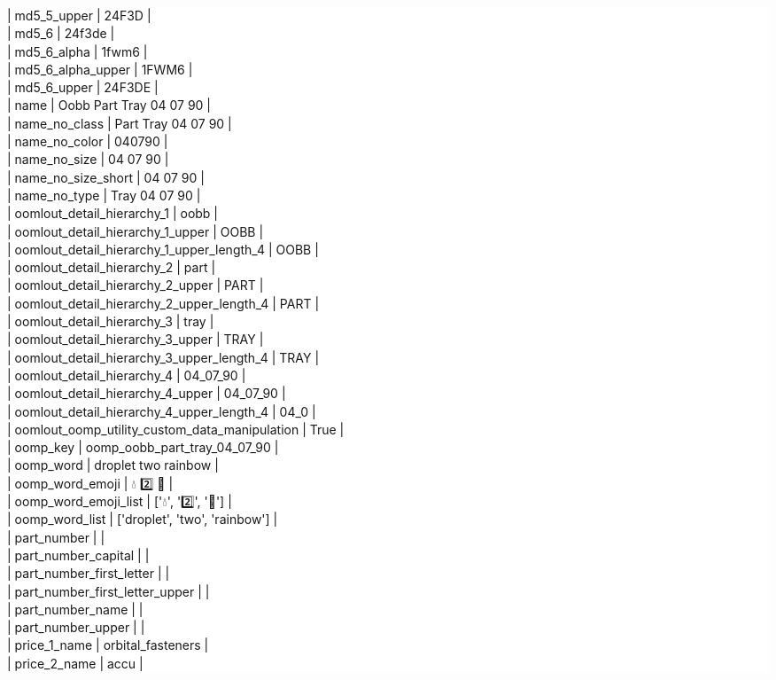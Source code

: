| md5_5_upper | 24F3D |  
| md5_6 | 24f3de |  
| md5_6_alpha | 1fwm6 |  
| md5_6_alpha_upper | 1FWM6 |  
| md5_6_upper | 24F3DE |  
| name | Oobb Part Tray 04 07 90 |  
| name_no_class | Part Tray 04 07 90 |  
| name_no_color | 040790 |  
| name_no_size | 04 07 90 |  
| name_no_size_short | 04 07 90 |  
| name_no_type | Tray 04 07 90 |  
| oomlout_detail_hierarchy_1 | oobb |  
| oomlout_detail_hierarchy_1_upper | OOBB |  
| oomlout_detail_hierarchy_1_upper_length_4 | OOBB |  
| oomlout_detail_hierarchy_2 | part |  
| oomlout_detail_hierarchy_2_upper | PART |  
| oomlout_detail_hierarchy_2_upper_length_4 | PART |  
| oomlout_detail_hierarchy_3 | tray |  
| oomlout_detail_hierarchy_3_upper | TRAY |  
| oomlout_detail_hierarchy_3_upper_length_4 | TRAY |  
| oomlout_detail_hierarchy_4 | 04_07_90 |  
| oomlout_detail_hierarchy_4_upper | 04_07_90 |  
| oomlout_detail_hierarchy_4_upper_length_4 | 04_0 |  
| oomlout_oomp_utility_custom_data_manipulation | True |  
| oomp_key | oomp_oobb_part_tray_04_07_90 |  
| oomp_word | droplet two rainbow |  
| oomp_word_emoji | :droplet: :two: :rainbow: |  
| oomp_word_emoji_list | [':droplet:', ':two:', ':rainbow:'] |  
| oomp_word_list | ['droplet', 'two', 'rainbow'] |  
| part_number |  |  
| part_number_capital |  |  
| part_number_first_letter |  |  
| part_number_first_letter_upper |  |  
| part_number_name |  |  
| part_number_upper |  |  
| price_1_name | orbital_fasteners |  
| price_2_name | accu |  